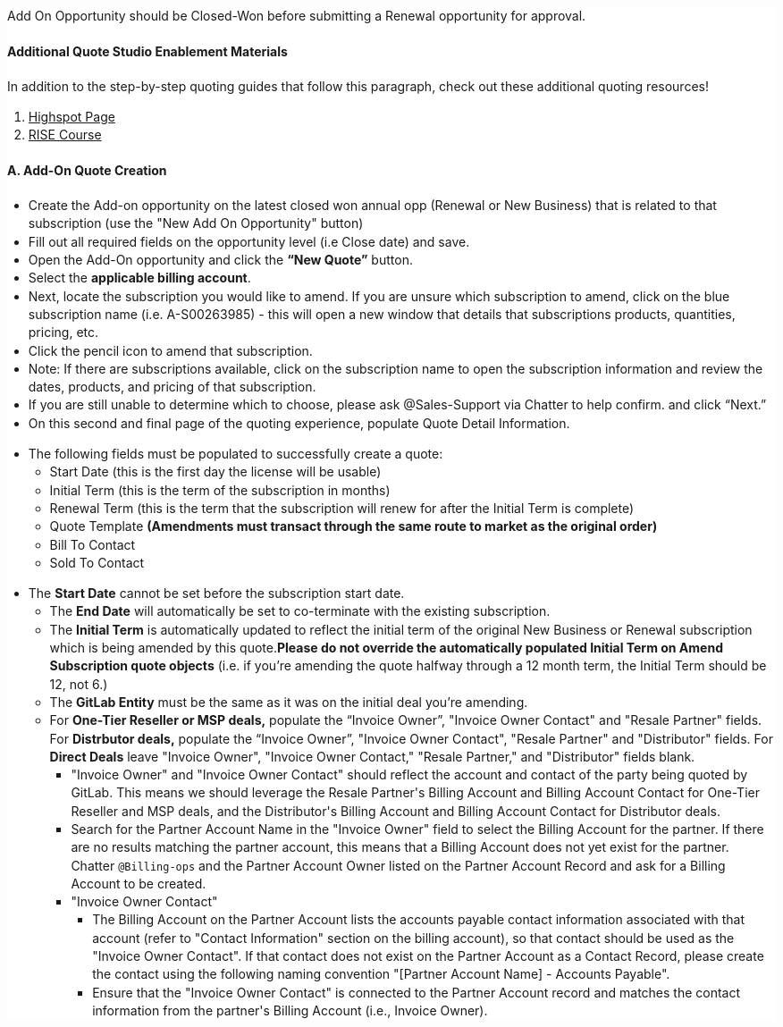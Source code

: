 Add On Opportunity should be Closed-Won before submitting a Renewal opportunity for approval.

#### Additional Quote Studio Enablement Materials

In addition to the step-by-step quoting guides that follow this paragraph, check out these additional quoting resources!

1. [Highspot Page](https://gitlab.highspot.com/items/63c04679ce74a0ae63ca5e49)
2. [RISE Course](https://rise.articulate.com/share/HzJgdaWzK1C_SwlMSCwQchgV9PbpRNvi#/)


#### **A.  Add-On Quote Creation**

*   Create the Add-on opportunity on the latest closed won annual opp (Renewal or New Business) that is related to that subscription (use the "New Add On Opportunity" button)
*   Fill out all required fields on the opportunity level (i.e Close date) and save.
*   Open the Add-On opportunity and click the **“New Quote”** button.
*   Select the **applicable billing account**.
*   Next, locate the subscription you would like to amend. If you are unsure which subscription to amend, click on the blue subscription name (i.e. A-S00263985) - this will open a new window that details that subscriptions products, quantities, pricing, etc.
*   Click the pencil icon to amend that subscription.
*   Note: If there are subscriptions available, click on the subscription name to open the subscription information and review the dates, products, and pricing of that subscription.
*   If you are still unable to determine which to choose, please ask @Sales-Support via Chatter to help confirm. and click “Next.”
*   On this second and final page of the quoting experience, populate Quote Detail Information. 

- The following fields must be populated to successfully create a quote:
    - Start Date (this is the first day the license will be usable)
    - Initial Term (this is the term of the subscription in months)
    - Renewal Term (this is the term that the subscription will renew for after the Initial Term is complete)
    - Quote Template **(Amendments must transact through the same route to market as the original order)**
    - Bill To Contact 
    - Sold To Contact 

*   The **Start Date** cannot be set before the subscription start date.
    *   The **End Date** will automatically be set to co-terminate with the existing subscription.
    *   The **Initial Term** is automatically updated to reflect the initial term of the original New Business or Renewal subscription which is being amended by this quote.**Please do not override the automatically populated Initial Term on Amend Subscription quote objects**  (i.e. if you’re amending the quote halfway through a 12 month term, the Initial Term should be 12, not 6.)
    *   The **GitLab Entity** must be the same as it was on the initial deal you’re amending.
    *   For **One-Tier Reseller or MSP deals,** populate the “Invoice Owner”, "Invoice Owner Contact" and "Resale Partner" fields. For **Distrbutor deals,** populate the “Invoice Owner”, "Invoice Owner Contact", "Resale Partner" and "Distributor" fields. For **Direct Deals** leave "Invoice Owner", "Invoice Owner Contact," "Resale Partner," and "Distributor" fields blank.
        *   "Invoice Owner" and "Invoice Owner Contact" should reflect the account and contact of the party being quoted by GitLab. This means we should leverage the Resale Partner's Billing Account and Billing Account Contact for One-Tier Reseller and MSP deals, and the Distributor's Billing Account and Billing Account Contact for Distributor deals.
        *   Search for the Partner Account Name in the "Invoice Owner" field to select the Billing Account for the partner. If there are no results matching the partner account, this means that a Billing Account does not yet exist for the partner. Chatter `@Billing-ops` and the Partner Account Owner listed on the Partner Account Record and ask for a Billing Account to be created. 
        *   "Invoice Owner Contact"
            *   The Billing Account on the Partner Account lists the accounts payable contact information associated with that account (refer to "Contact Information" section on the billing account), so that contact should be used as the "Invoice Owner Contact". If that contact does not exist on the Partner Account as a Contact Record, please create the contact using the following naming convention "[Partner Account Name] - Accounts Payable".
            *   Ensure that the "Invoice Owner Contact" is connected to the Partner Account record and matches the contact information from the partner's Billing Account (i.e., Invoice Owner).